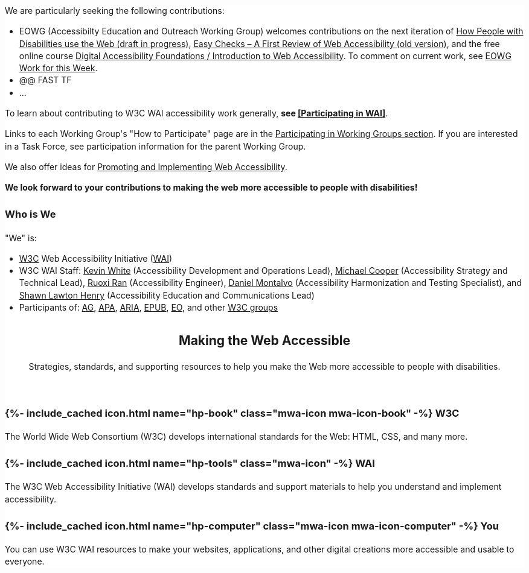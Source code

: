 We are particularly seeking the following contributions:
* EOWG (Accessibilty Education and Outreach Working Group) welcomes contributions on the next iteration of [How People with Disabilities use the Web (draft in progress)](https://deploy-preview-113--wai-people-use-web.netlify.app/people-use-web/), [Easy Checks – A First Review of Web Accessibility (old version)](https://www.w3.org/WAI/test-evaluate/preliminary/), and the free online course [Digital Accessibility Foundations / Introduction to Web Accessibility](https://www.w3.org/WAI/courses/foundations-course/). To comment on current work, see [EOWG Work for this Week](https://www.w3.org/WAI/EO/wiki/EOWG_Meetings#Work_for_this_week).
* @@ FAST TF
* ...

To learn about contributing to W3C WAI accessibility work generally, **see [[Participating in WAI]](/about/participating/)**.

Links to each Working Group's "How to Participate" page are in the [Participating in Working Groups section](/about/participating/#WGs). If you are interested in a Task Force, see participation information for the parent Working Group.

We also offer ideas for [Promoting and Implementing Web Accessibility](https://www.w3.org/WAI/about/participating/#promoting-and-implementing-web-accessibility).

**We look forward to your contributions to making the web more accessible to people with disabilities!**

### Who is We

"We" is:

* [W3C](https://www.w3.org/Consortium/) Web Accessibility Initiative ([WAI](https://www.w3.org/WAI/about/))
* W3C WAI Staff: [Kevin White](https://www.w3.org/People#kevin) (Accessibility Development and Operations Lead), [Michael Cooper](https://www.w3.org/People#cooper) (Accessibility Strategy and Technical Lead), [Ruoxi Ran](https://www.w3.org/People#ran) (Accessibility Engineer), [Daniel Montalvo](https://www.w3.org/People#dmontalvo) (Accessibility Harmonization and Testing Specialist), and [Shawn Lawton Henry](https://www.w3.org/People#shawn) (Accessibility Education and Communications Lead)
* Participants of: [AG](https://www.w3.org/groups/wg/ag/participants), [APA](https://www.w3.org/groups/wg/apa/participants), [ARIA](https://www.w3.org/groups/wg/aria/participants), [EPUB](https://www.w3.org/groups/wg/epub/participants), [EO](https://www.w3.org/groups/wg/eowg/participants), and other [W3C groups](https://www.w3.org/groups/)

<section class="default-grid teaser making-web-accessible" aria-labelledby="mwa-title" style="border: 1px solid var(--line-grey);">
  <header class="inner teaser-h">
    <h2 id="mwa-title">
      <span class="title">Making the Web Accessible</span>
    </h2>
    <p class="subtitle">Strategies, standards, and supporting resources to help you make the Web more accessible to people with disabilities.</p>
  </header>
  <div class="inner grid-3">
    <div class="col1 making-web-accessible-box">
      <h3>{%- include_cached icon.html name="hp-book" class="mwa-icon mwa-icon-book" -%} W3C</h3>
      <p>The World Wide Web Consortium (W3C) develops international standards for the Web: HTML, CSS, and many more.</p>
    </div>
    <div class="col2 making-web-accessible-box">
      <h3>{%- include_cached icon.html name="hp-tools" class="mwa-icon" -%} WAI</h3>
      <p>The W3C Web Accessibility Initiative (WAI) develops standards and support materials to help you understand and implement accessibility.</p>
    </div>
    <div class="col3 making-web-accessible-box">
      <h3>{%- include_cached icon.html name="hp-computer" class="mwa-icon mwa-icon-computer" -%} You</h3>
      <p>You can use W3C WAI resources to make your websites, applications, and other digital creations more accessible and usable to everyone.</p>
    </div>
  </div>